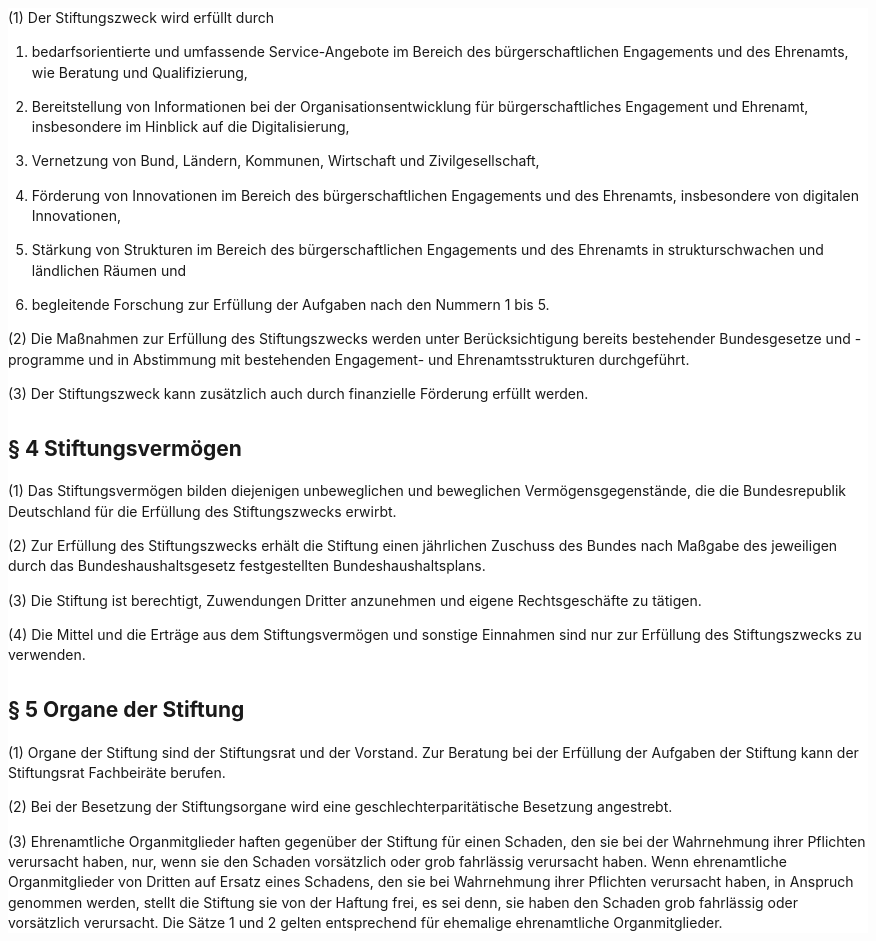 (1) Der Stiftungszweck wird erfüllt durch

1.  bedarfsorientierte und umfassende Service-Angebote im Bereich des bürgerschaftlichen Engagements und des Ehrenamts, wie Beratung und Qualifizierung,


2.  Bereitstellung von Informationen bei der Organisationsentwicklung für bürgerschaftliches Engagement und Ehrenamt, insbesondere im Hinblick auf die Digitalisierung,


3.  Vernetzung von Bund, Ländern, Kommunen, Wirtschaft und Zivilgesellschaft,


4.  Förderung von Innovationen im Bereich des bürgerschaftlichen Engagements und des Ehrenamts, insbesondere von digitalen Innovationen,


5.  Stärkung von Strukturen im Bereich des bürgerschaftlichen Engagements und des Ehrenamts in strukturschwachen und ländlichen Räumen und


6.  begleitende Forschung zur Erfüllung der Aufgaben nach den Nummern 1 bis 5.




(2) Die Maßnahmen zur Erfüllung des Stiftungszwecks werden unter Berücksichtigung bereits bestehender Bundesgesetze und -programme und in Abstimmung mit bestehenden Engagement- und Ehrenamtsstrukturen durchgeführt.

(3) Der Stiftungszweck kann zusätzlich auch durch finanzielle Förderung erfüllt werden.


## § 4 Stiftungsvermögen

(1) Das Stiftungsvermögen bilden diejenigen unbeweglichen und beweglichen Vermögensgegenstände, die die Bundesrepublik Deutschland für die Erfüllung des Stiftungszwecks erwirbt.

(2) Zur Erfüllung des Stiftungszwecks erhält die Stiftung einen jährlichen Zuschuss des Bundes nach Maßgabe des jeweiligen durch das Bundeshaushaltsgesetz festgestellten Bundeshaushaltsplans.

(3) Die Stiftung ist berechtigt, Zuwendungen Dritter anzunehmen und eigene Rechtsgeschäfte zu tätigen.

(4) Die Mittel und die Erträge aus dem Stiftungsvermögen und sonstige Einnahmen sind nur zur Erfüllung des Stiftungszwecks zu verwenden.


## § 5 Organe der Stiftung

(1) Organe der Stiftung sind der Stiftungsrat und der Vorstand. Zur Beratung bei der Erfüllung der Aufgaben der Stiftung kann der Stiftungsrat Fachbeiräte berufen.

(2) Bei der Besetzung der Stiftungsorgane wird eine geschlechterparitätische Besetzung angestrebt.

(3) Ehrenamtliche Organmitglieder haften gegenüber der Stiftung für einen Schaden, den sie bei der Wahrnehmung ihrer Pflichten verursacht haben, nur, wenn sie den Schaden vorsätzlich oder grob fahrlässig verursacht haben. Wenn ehrenamtliche Organmitglieder von Dritten auf Ersatz eines Schadens, den sie bei Wahrnehmung ihrer Pflichten verursacht haben, in Anspruch genommen werden, stellt die Stiftung sie von der Haftung frei, es sei denn, sie haben den Schaden grob fahrlässig oder vorsätzlich verursacht. Die Sätze 1 und 2 gelten entsprechend für ehemalige ehrenamtliche Organmitglieder.
